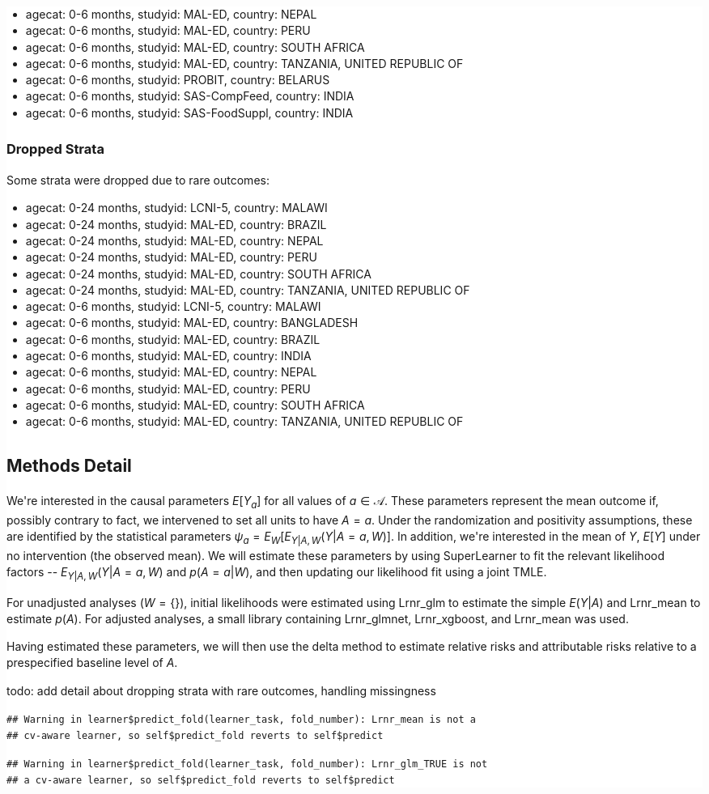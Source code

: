 * agecat: 0-6 months, studyid: MAL-ED, country: NEPAL
* agecat: 0-6 months, studyid: MAL-ED, country: PERU
* agecat: 0-6 months, studyid: MAL-ED, country: SOUTH AFRICA
* agecat: 0-6 months, studyid: MAL-ED, country: TANZANIA, UNITED REPUBLIC OF
* agecat: 0-6 months, studyid: PROBIT, country: BELARUS
* agecat: 0-6 months, studyid: SAS-CompFeed, country: INDIA
* agecat: 0-6 months, studyid: SAS-FoodSuppl, country: INDIA

### Dropped Strata

Some strata were dropped due to rare outcomes:

* agecat: 0-24 months, studyid: LCNI-5, country: MALAWI
* agecat: 0-24 months, studyid: MAL-ED, country: BRAZIL
* agecat: 0-24 months, studyid: MAL-ED, country: NEPAL
* agecat: 0-24 months, studyid: MAL-ED, country: PERU
* agecat: 0-24 months, studyid: MAL-ED, country: SOUTH AFRICA
* agecat: 0-24 months, studyid: MAL-ED, country: TANZANIA, UNITED REPUBLIC OF
* agecat: 0-6 months, studyid: LCNI-5, country: MALAWI
* agecat: 0-6 months, studyid: MAL-ED, country: BANGLADESH
* agecat: 0-6 months, studyid: MAL-ED, country: BRAZIL
* agecat: 0-6 months, studyid: MAL-ED, country: INDIA
* agecat: 0-6 months, studyid: MAL-ED, country: NEPAL
* agecat: 0-6 months, studyid: MAL-ED, country: PERU
* agecat: 0-6 months, studyid: MAL-ED, country: SOUTH AFRICA
* agecat: 0-6 months, studyid: MAL-ED, country: TANZANIA, UNITED REPUBLIC OF

## Methods Detail

We're interested in the causal parameters $E[Y_a]$ for all values of $a \in \mathcal{A}$. These parameters represent the mean outcome if, possibly contrary to fact, we intervened to set all units to have $A=a$. Under the randomization and positivity assumptions, these are identified by the statistical parameters $\psi_a=E_W[E_{Y|A,W}(Y|A=a,W)]$.  In addition, we're interested in the mean of $Y$, $E[Y]$ under no intervention (the observed mean). We will estimate these parameters by using SuperLearner to fit the relevant likelihood factors -- $E_{Y|A,W}(Y|A=a,W)$ and $p(A=a|W)$, and then updating our likelihood fit using a joint TMLE.

For unadjusted analyses ($W=\{\}$), initial likelihoods were estimated using Lrnr_glm to estimate the simple $E(Y|A)$ and Lrnr_mean to estimate $p(A)$. For adjusted analyses, a small library containing Lrnr_glmnet, Lrnr_xgboost, and Lrnr_mean was used.

Having estimated these parameters, we will then use the delta method to estimate relative risks and attributable risks relative to a prespecified baseline level of $A$.

todo: add detail about dropping strata with rare outcomes, handling missingness



```
## Warning in learner$predict_fold(learner_task, fold_number): Lrnr_mean is not a
## cv-aware learner, so self$predict_fold reverts to self$predict
```

```
## Warning in learner$predict_fold(learner_task, fold_number): Lrnr_glm_TRUE is not
## a cv-aware learner, so self$predict_fold reverts to self$predict
```
